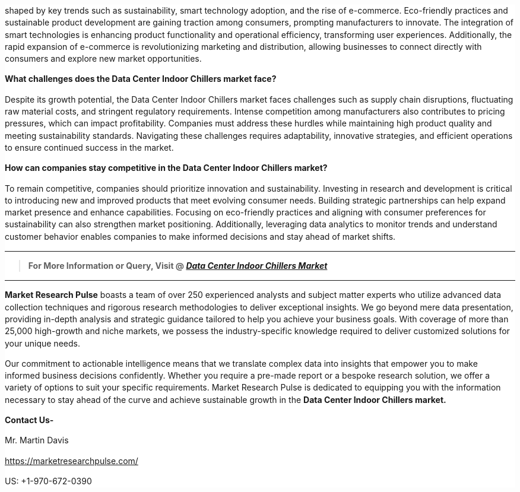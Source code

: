 shaped by key trends such as sustainability, smart technology adoption, and the rise of e-commerce. Eco-friendly practices and sustainable product development are gaining traction among consumers, prompting manufacturers to innovate. The integration of smart technologies is enhancing product functionality and operational efficiency, transforming user experiences. Additionally, the rapid expansion of e-commerce is revolutionizing marketing and distribution, allowing businesses to connect directly with consumers and explore new market opportunities.</p><p><strong>What challenges does the Data Center Indoor Chillers market face?</strong></p><p>Despite its growth potential, the Data Center Indoor Chillers market faces challenges such as supply chain disruptions, fluctuating raw material costs, and stringent regulatory requirements. Intense competition among manufacturers also contributes to pricing pressures, which can impact profitability. Companies must address these hurdles while maintaining high product quality and meeting sustainability standards. Navigating these challenges requires adaptability, innovative strategies, and efficient operations to ensure continued success in the market.</p><p><strong>How can companies stay competitive in the Data Center Indoor Chillers market?</strong></p><p>To remain competitive, companies should prioritize innovation and sustainability. Investing in research and development is critical to introducing new and improved products that meet evolving consumer needs. Building strategic partnerships can help expand market presence and enhance capabilities. Focusing on eco-friendly practices and aligning with consumer preferences for sustainability can also strengthen market positioning. Additionally, leveraging data analytics to monitor trends and understand customer behavior enables companies to make informed decisions and stay ahead of market shifts.</p><hr /><blockquote><p><strong>For More Information or Query, Visit @&nbsp;<em><a href="https://marketresearchpulse.com/report/57317/data-center-indoor-chillers-market?utm_source=Linkedin&utm_medium=0112">Data Center Indoor Chillers Market</a></em></strong></p></blockquote><hr /><p><strong>Market Research Pulse</strong> boasts a team of over 250 experienced analysts and subject matter experts who utilize advanced data collection techniques and rigorous research methodologies to deliver exceptional insights. We go beyond mere data presentation, providing in-depth analysis and strategic guidance tailored to help you achieve your business goals. With coverage of more than 25,000 high-growth and niche markets, we possess the industry-specific knowledge required to deliver customized solutions for your unique needs.</p><p>Our commitment to actionable intelligence means that we translate complex data into insights that empower you to make informed business decisions confidently. Whether you require a pre-made report or a bespoke research solution, we offer a variety of options to suit your specific requirements. Market Research Pulse is dedicated to equipping you with the information necessary to stay ahead of the curve and achieve sustainable growth in the <strong>Data Center Indoor Chillers market.</strong></p><p><strong>Contact Us-</strong></p><p>Mr. Martin Davis</p><p>https://marketresearchpulse.com/</p><p>US: +1-970-672-0390</p>
